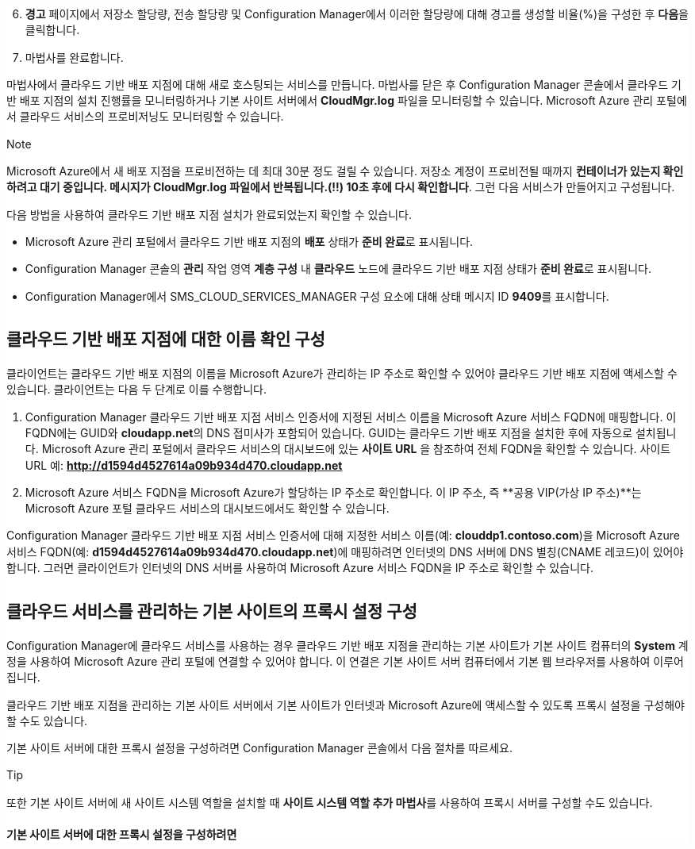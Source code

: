 6.  **경고** 페이지에서 저장소 할당량, 전송 할당량 및 Configuration Manager에서 이러한 할당량에 대해 경고를 생성할 비율(%)을 구성한 후 **다음**을 클릭합니다.  

7.  마법사를 완료합니다.  

 마법사에서 클라우드 기반 배포 지점에 대해 새로 호스팅되는 서비스를 만듭니다. 마법사를 닫은 후 Configuration Manager 콘솔에서 클라우드 기반 배포 지점의 설치 진행률을 모니터링하거나 기본 사이트 서버에서 **CloudMgr.log** 파일을 모니터링할 수 있습니다. Microsoft Azure 관리 포털에서 클라우드 서비스의 프로비저닝도 모니터링할 수 있습니다.  

> [!NOTE]  
>  Microsoft Azure에서 새 배포 지점을 프로비전하는 데 최대 30분 정도 걸릴 수 있습니다. 저장소 계정이 프로비전될 때까지 **컨테이너가 있는지 확인하려고 대기 중입니다. 메시지가 **CloudMgr.log** 파일에서 반복됩니다.(!!) 10초 후에 다시 확인합니다**. 그런 다음 서비스가 만들어지고 구성됩니다.  

 다음 방법을 사용하여 클라우드 기반 배포 지점 설치가 완료되었는지 확인할 수 있습니다.  

-   Microsoft Azure 관리 포털에서 클라우드 기반 배포 지점의 **배포** 상태가 **준비 완료**로 표시됩니다.  

-   Configuration Manager 콘솔의 **관리** 작업 영역 **계층 구성** 내 **클라우드** 노드에 클라우드 기반 배포 지점 상태가 **준비 완료**로 표시됩니다.  

-   Configuration Manager에서 SMS_CLOUD_SERVICES_MANAGER 구성 요소에 대해 상태 메시지 ID **9409**를 표시합니다.  

##  <a name="a-namebkmkconfigdnsforclouddpsa-configure-name-resolution-for-cloud-based-distribution-points"></a><a name="BKMK_ConfigDNSforCloudDPs"></a> 클라우드 기반 배포 지점에 대한 이름 확인 구성  
 클라이언트는 클라우드 기반 배포 지점의 이름을 Microsoft Azure가 관리하는 IP 주소로 확인할 수 있어야 클라우드 기반 배포 지점에 액세스할 수 있습니다. 클라이언트는 다음 두 단계로 이를 수행합니다.  

1.  Configuration Manager 클라우드 기반 배포 지점 서비스 인증서에 지정된 서비스 이름을 Microsoft Azure 서비스 FQDN에 매핑합니다. 이 FQDN에는 GUID와 **cloudapp.net**의 DNS 접미사가 포함되어 있습니다. GUID는 클라우드 기반 배포 지점을 설치한 후에 자동으로 설치됩니다. Microsoft Azure 관리 포털에서 클라우드 서비스의 대시보드에 있는 **사이트 URL** 을 참조하여 전체 FQDN을 확인할 수 있습니다. 사이트 URL 예: **http://d1594d4527614a09b934d470.cloudapp.net**  

2.  Microsoft Azure 서비스 FQDN을 Microsoft Azure가 할당하는 IP 주소로 확인합니다. 이 IP 주소, 즉 **공용 VIP(가상 IP 주소)**는 Microsoft Azure 포털 클라우드 서비스의 대시보드에서도 확인할 수 있습니다.  

Configuration Manager 클라우드 기반 배포 지점 서비스 인증서에 대해 지정한 서비스 이름(예: **clouddp1.contoso.com**)을 Microsoft Azure 서비스 FQDN(예: **d1594d4527614a09b934d470.cloudapp.net**)에 매핑하려면 인터넷의 DNS 서버에 DNS 별칭(CNAME 레코드)이 있어야 합니다. 그러면 클라이언트가 인터넷의 DNS 서버를 사용하여 Microsoft Azure 서비스 FQDN을 IP 주소로 확인할 수 있습니다.  

##  <a name="a-namebkmkconfigproxyforclouda-configure-proxy-settings-for-primary-sites-that-manage-cloud-services"></a><a name="BKMK_ConfigProxyforCloud"></a> 클라우드 서비스를 관리하는 기본 사이트의 프록시 설정 구성  
 Configuration Manager에 클라우드 서비스를 사용하는 경우 클라우드 기반 배포 지점을 관리하는 기본 사이트가 기본 사이트 컴퓨터의 **System** 계정을 사용하여 Microsoft Azure 관리 포털에 연결할 수 있어야 합니다. 이 연결은 기본 사이트 서버 컴퓨터에서 기본 웹 브라우저를 사용하여 이루어집니다.  

 클라우드 기반 배포 지점을 관리하는 기본 사이트 서버에서 기본 사이트가 인터넷과 Microsoft Azure에 액세스할 수 있도록 프록시 설정을 구성해야 할 수도 있습니다.  

 기본 사이트 서버에 대한 프록시 설정을 구성하려면 Configuration Manager 콘솔에서 다음 절차를 따르세요.  

> [!TIP]  
>  또한 기본 사이트 서버에 새 사이트 시스템 역할을 설치할 때 **사이트 시스템 역할 추가 마법사**를 사용하여 프록시 서버를 구성할 수도 있습니다.  

#### <a name="to-configure-proxy-settings-for-the-primary-site-server"></a>기본 사이트 서버에 대한 프록시 설정을 구성하려면  
